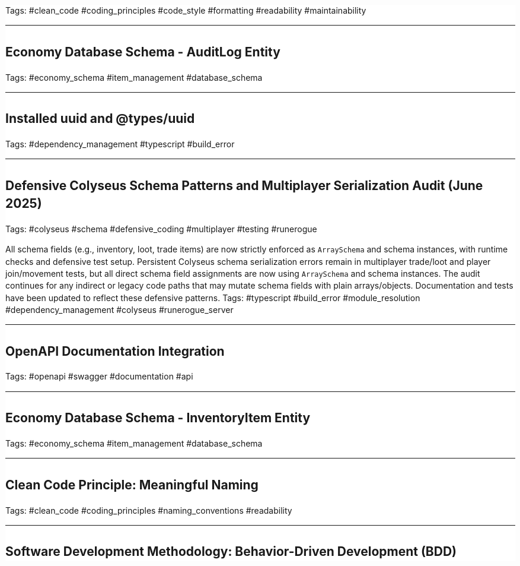 Tags: #clean_code #coding_principles #code_style #formatting #readability #maintainability

---

## Economy Database Schema - AuditLog Entity

Tags: #economy_schema #item_management #database_schema

---

## Installed uuid and @types/uuid

Tags: #dependency_management #typescript #build_error

---

## Defensive Colyseus Schema Patterns and Multiplayer Serialization Audit (June 2025)

Tags: #colyseus #schema #defensive_coding #multiplayer #testing #runerogue

All schema fields (e.g., inventory, loot, trade items) are now strictly enforced as `ArraySchema` and schema instances, with runtime checks and defensive test setup. Persistent Colyseus schema serialization errors remain in multiplayer trade/loot and player join/movement tests, but all direct schema field assignments are now using `ArraySchema` and schema instances. The audit continues for any indirect or legacy code paths that may mutate schema fields with plain arrays/objects. Documentation and tests have been updated to reflect these defensive patterns.
Tags: #typescript #build_error #module_resolution #dependency_management #colyseus #runerogue_server

---

## OpenAPI Documentation Integration

Tags: #openapi #swagger #documentation #api

---

## Economy Database Schema - InventoryItem Entity

Tags: #economy_schema #item_management #database_schema

---

## Clean Code Principle: Meaningful Naming

Tags: #clean_code #coding_principles #naming_conventions #readability

---

## Software Development Methodology: Behavior-Driven Development (BDD)

